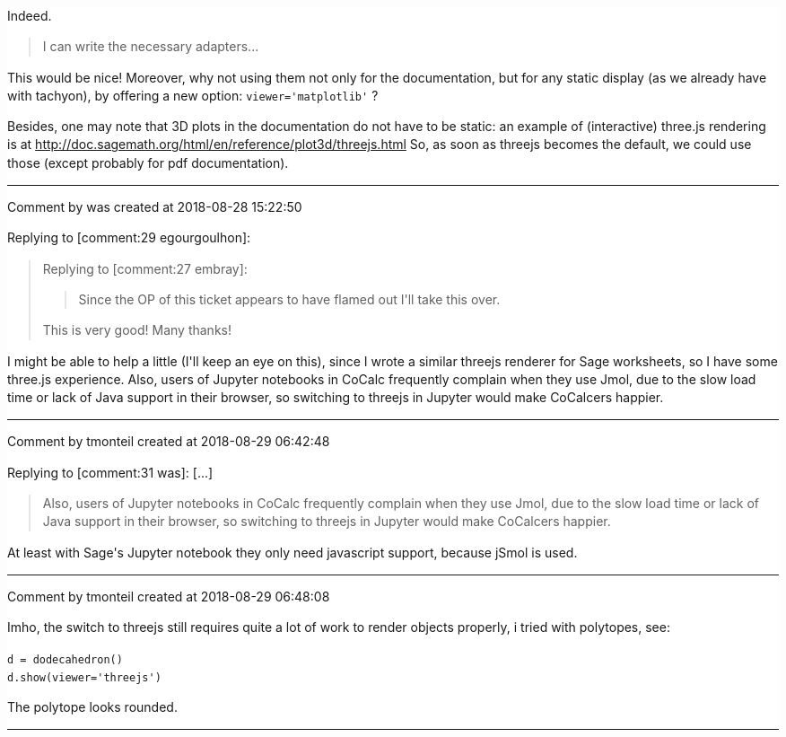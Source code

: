 Indeed.

> I can write the necessary adapters...

This would be nice! Moreover, why not using them not only for the documentation, but for any static display (as we already have with tachyon), by offering a new option: `viewer='matplotlib'` ?

Besides, one may note that 3D plots in the documentation do not have to be static: an example of (interactive) three.js rendering is at http://doc.sagemath.org/html/en/reference/plot3d/threejs.html
So, as soon as threejs becomes the default, we could use those (except probably for pdf documentation).


---

Comment by was created at 2018-08-28 15:22:50

Replying to [comment:29 egourgoulhon]:
> Replying to [comment:27 embray]:
> > Since the OP of this ticket appears to have flamed out I'll take this over. 
> 
> This is very good! Many thanks!
> 

I might be able to help a little (I'll keep an eye on this), since I wrote a similar threejs renderer for Sage worksheets, so I have some three.js experience.   Also, users of Jupyter notebooks in CoCalc frequently complain when they use Jmol, due to the slow load time or lack of Java support in their browser, so switching to threejs in Jupyter would make CoCalcers happier.


---

Comment by tmonteil created at 2018-08-29 06:42:48

Replying to [comment:31 was]:
[...]
>   Also, users of Jupyter notebooks in CoCalc frequently complain when they use Jmol, due to the slow load time or lack of Java support in their browser, so switching to threejs in Jupyter would make CoCalcers happier.

At least with Sage's Jupyter notebook they only need javascript support, because jSmol is used.


---

Comment by tmonteil created at 2018-08-29 06:48:08

Imho, the switch to threejs still requires quite a lot of work to render objects properly, i tried with polytopes, see:


```
d = dodecahedron()
d.show(viewer='threejs')
```


The polytope looks rounded.


---

